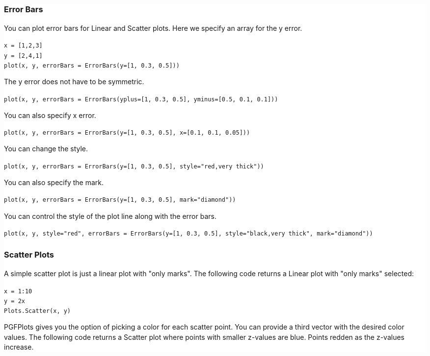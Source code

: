 ### Error Bars

You can plot error bars for Linear and Scatter plots. Here we specify an array for the y error.


```@example runningExample
x = [1,2,3]
y = [2,4,1]
plot(x, y, errorBars = ErrorBars(y=[1, 0.3, 0.5]))
```

The y error does not have to be symmetric.


```@example runningExample
plot(x, y, errorBars = ErrorBars(yplus=[1, 0.3, 0.5], yminus=[0.5, 0.1, 0.1]))
```

You can also specify x error.


```@example runningExample
plot(x, y, errorBars = ErrorBars(y=[1, 0.3, 0.5], x=[0.1, 0.1, 0.05]))
```

You can change the style.


```@example runningExample
plot(x, y, errorBars = ErrorBars(y=[1, 0.3, 0.5], style="red,very thick"))
```

You can also specify the mark.


```@example runningExample
plot(x, y, errorBars = ErrorBars(y=[1, 0.3, 0.5], mark="diamond"))
```

You can control the style of the plot line along with the error bars.


```@example runningExample
plot(x, y, style="red", errorBars = ErrorBars(y=[1, 0.3, 0.5], style="black,very thick", mark="diamond"))
```

### Scatter Plots

A simple scatter plot is just a linear plot with "only marks". The following code returns a Linear plot with "only marks" selected:


```@example runningExample
x = 1:10
y = 2x
Plots.Scatter(x, y)
```

PGFPlots gives you the option of picking a color for each scatter point. You can provide a third vector with the desired color values. The following code returns a Scatter plot where points with smaller z-values are blue. Points redden as the z-values increase.
